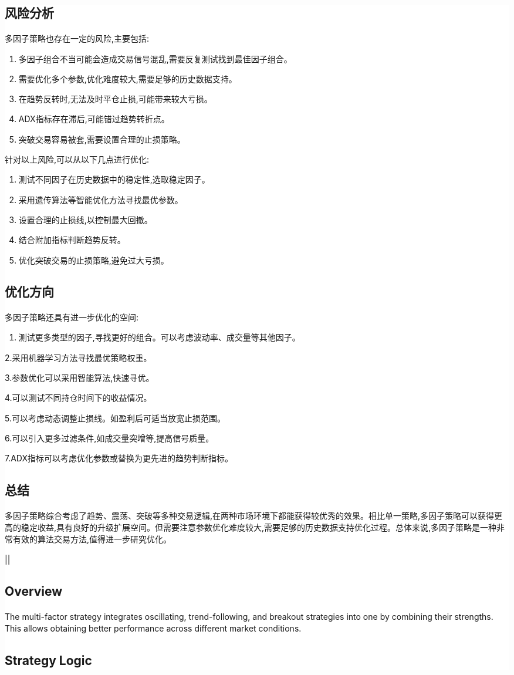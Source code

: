 ## 风险分析

多因子策略也存在一定的风险,主要包括:

1. 多因子组合不当可能会造成交易信号混乱,需要反复测试找到最佳因子组合。

2. 需要优化多个参数,优化难度较大,需要足够的历史数据支持。

3. 在趋势反转时,无法及时平仓止损,可能带来较大亏损。

4. ADX指标存在滞后,可能错过趋势转折点。

5. 突破交易容易被套,需要设置合理的止损策略。

针对以上风险,可以从以下几点进行优化:

1. 测试不同因子在历史数据中的稳定性,选取稳定因子。

2. 采用遗传算法等智能优化方法寻找最优参数。

3. 设置合理的止损线,以控制最大回撤。

4. 结合附加指标判断趋势反转。

5. 优化突破交易的止损策略,避免过大亏损。

## 优化方向 

多因子策略还具有进一步优化的空间:

1. 测试更多类型的因子,寻找更好的组合。可以考虑波动率、成交量等其他因子。

2.采用机器学习方法寻找最优策略权重。

3.参数优化可以采用智能算法,快速寻优。

4.可以测试不同持仓时间下的收益情况。

5.可以考虑动态调整止损线。如盈利后可适当放宽止损范围。

6.可以引入更多过滤条件,如成交量突增等,提高信号质量。

7.ADX指标可以考虑优化参数或替换为更先进的趋势判断指标。

## 总结

多因子策略综合考虑了趋势、震荡、突破等多种交易逻辑,在两种市场环境下都能获得较优秀的效果。相比单一策略,多因子策略可以获得更高的稳定收益,具有良好的升级扩展空间。但需要注意参数优化难度较大,需要足够的历史数据支持优化过程。总体来说,多因子策略是一种非常有效的算法交易方法,值得进一步研究优化。

||

## Overview

The multi-factor strategy integrates oscillating, trend-following, and breakout strategies into one by combining their strengths. This allows obtaining better performance across different market conditions.

## Strategy Logic
